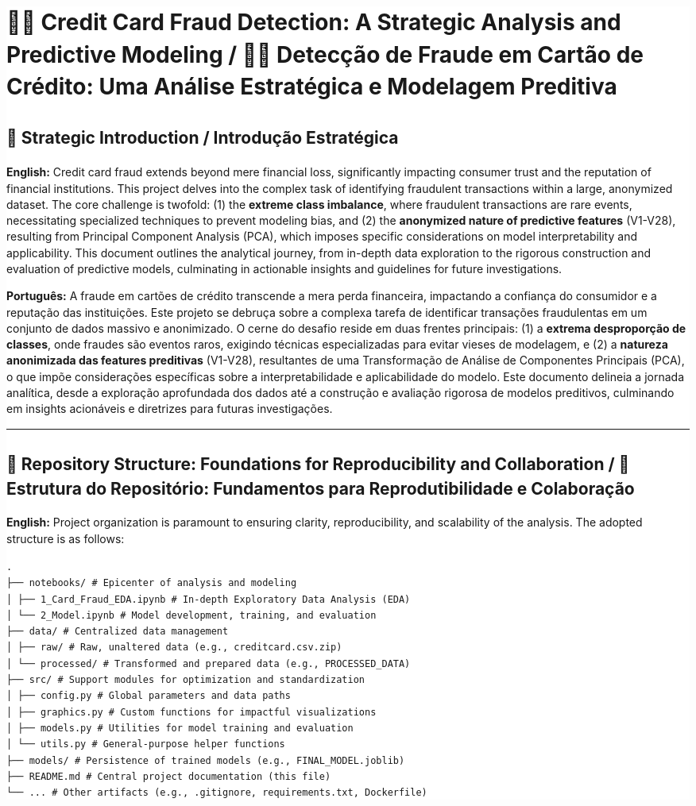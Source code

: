 # 🕵️‍♂️ Credit Card Fraud Detection: A Strategic Analysis and Predictive Modeling / 🕵️‍♂️ Detecção de Fraude em Cartão de Crédito: Uma Análise Estratégica e Modelagem Preditiva

## 🎯 Strategic Introduction / Introdução Estratégica

**English:**
Credit card fraud extends beyond mere financial loss, significantly impacting consumer trust and the reputation of financial institutions. This project delves into the complex task of identifying fraudulent transactions within a large, anonymized dataset. The core challenge is twofold: (1) the **extreme class imbalance**, where fraudulent transactions are rare events, necessitating specialized techniques to prevent modeling bias, and (2) the **anonymized nature of predictive features** (V1-V28), resulting from Principal Component Analysis (PCA), which imposes specific considerations on model interpretability and applicability. This document outlines the analytical journey, from in-depth data exploration to the rigorous construction and evaluation of predictive models, culminating in actionable insights and guidelines for future investigations.

**Português:**
A fraude em cartões de crédito transcende a mera perda financeira, impactando a confiança do consumidor e a reputação das instituições. Este projeto se debruça sobre a complexa tarefa de identificar transações fraudulentas em um conjunto de dados massivo e anonimizado. O cerne do desafio reside em duas frentes principais: (1) a **extrema desproporção de classes**, onde fraudes são eventos raros, exigindo técnicas especializadas para evitar vieses de modelagem, e (2) a **natureza anonimizada das features preditivas** (V1-V28), resultantes de uma Transformação de Análise de Componentes Principais (PCA), o que impõe considerações específicas sobre a interpretabilidade e aplicabilidade do modelo. Este documento delineia a jornada analítica, desde a exploração aprofundada dos dados até a construção e avaliação rigorosa de modelos preditivos, culminando em insights acionáveis e diretrizes para futuras investigações.

---

## 📁 Repository Structure: Foundations for Reproducibility and Collaboration / 📁 Estrutura do Repositório: Fundamentos para Reprodutibilidade e Colaboração

**English:**
Project organization is paramount to ensuring clarity, reproducibility, and scalability of the analysis. The adopted structure is as follows:

```
.
├── notebooks/ # Epicenter of analysis and modeling
│ ├── 1_Card_Fraud_EDA.ipynb # In-depth Exploratory Data Analysis (EDA)
│ └── 2_Model.ipynb # Model development, training, and evaluation
├── data/ # Centralized data management
│ ├── raw/ # Raw, unaltered data (e.g., creditcard.csv.zip)
│ └── processed/ # Transformed and prepared data (e.g., PROCESSED_DATA)
├── src/ # Support modules for optimization and standardization
│ ├── config.py # Global parameters and data paths
│ ├── graphics.py # Custom functions for impactful visualizations
│ ├── models.py # Utilities for model training and evaluation
│ └── utils.py # General-purpose helper functions
├── models/ # Persistence of trained models (e.g., FINAL_MODEL.joblib)
├── README.md # Central project documentation (this file)
└── ... # Other artifacts (e.g., .gitignore, requirements.txt, Dockerfile)
```

